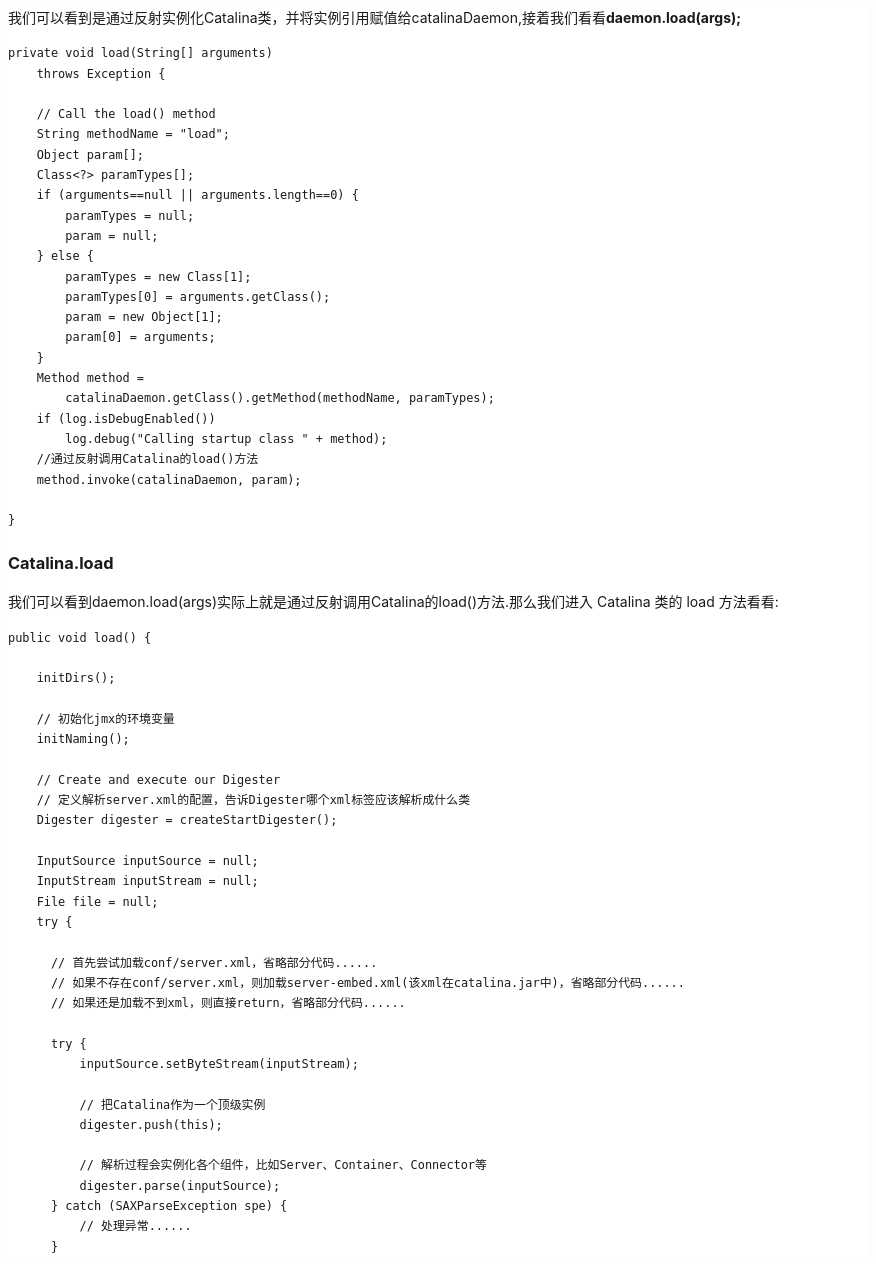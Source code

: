 我们可以看到是通过反射实例化Catalina类，并将实例引用赋值给catalinaDaemon,接着我们看看**daemon.load(args);**

```
private void load(String[] arguments)
    throws Exception {

    // Call the load() method
    String methodName = "load";
    Object param[];
    Class<?> paramTypes[];
    if (arguments==null || arguments.length==0) {
        paramTypes = null;
        param = null;
    } else {
        paramTypes = new Class[1];
        paramTypes[0] = arguments.getClass();
        param = new Object[1];
        param[0] = arguments;
    }
    Method method =
        catalinaDaemon.getClass().getMethod(methodName, paramTypes);
    if (log.isDebugEnabled())
        log.debug("Calling startup class " + method);
    //通过反射调用Catalina的load()方法
    method.invoke(catalinaDaemon, param);

}
```

### Catalina.load

我们可以看到daemon.load(args)实际上就是通过反射调用Catalina的load()方法.那么我们进入 Catalina 类的 load 方法看看:

```
public void load() {

    initDirs();

    // 初始化jmx的环境变量
    initNaming();

    // Create and execute our Digester
    // 定义解析server.xml的配置，告诉Digester哪个xml标签应该解析成什么类
    Digester digester = createStartDigester();

    InputSource inputSource = null;
    InputStream inputStream = null;
    File file = null;
    try {

      // 首先尝试加载conf/server.xml，省略部分代码......
      // 如果不存在conf/server.xml，则加载server-embed.xml(该xml在catalina.jar中)，省略部分代码......
      // 如果还是加载不到xml，则直接return，省略部分代码......

      try {
          inputSource.setByteStream(inputStream);

          // 把Catalina作为一个顶级实例
          digester.push(this);

          // 解析过程会实例化各个组件，比如Server、Container、Connector等
          digester.parse(inputSource);
      } catch (SAXParseException spe) {
          // 处理异常......
      }
```